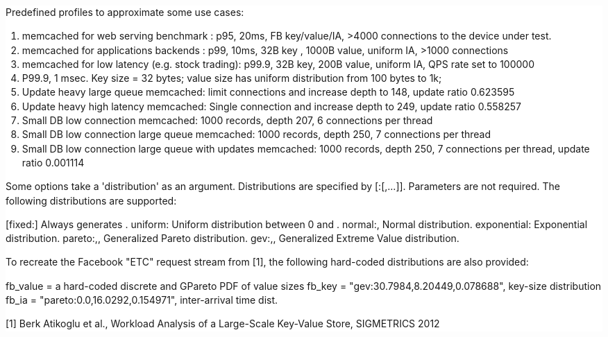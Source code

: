 Predefined profiles to approximate some use cases:
1. memcached for web serving benchmark : p95, 20ms, FB key/value/IA, >4000
connections to the device under test.
2. memcached for applications backends : p99, 10ms, 32B key , 1000B value,
uniform IA,  >1000 connections
3. memcached for low latency (e.g. stock trading): p99.9, 32B key, 200B value,
uniform IA, QPS rate set to 100000	
4. P99.9, 1 msec. Key size = 32 bytes; value size has uniform distribution from
100 bytes to 1k; 
5. Update heavy large queue memcached: limit connections and increase depth to 148, 
update ratio 0.623595
6. Update heavy high latency memcached: Single connection and increase depth to 249, 
update ratio 0.558257
7. Small DB low connection memcached: 1000 records, depth 207, 
6 connections per thread
8. Small DB low connection large queue memcached: 1000 records, depth 250, 
7 connections per thread
9. Small DB low connection large queue with updates memcached: 1000 records, depth 250, 
7 connections per thread, update ratio 0.001114

Some options take a 'distribution' as an argument.
Distributions are specified by <distribution>[:<param1>[,...]].
Parameters are not required.  The following distributions are supported:

   [fixed:]<value>              Always generates <value>.
   uniform:<max>                Uniform distribution between 0 and <max>.
   normal:<mean>,<sd>           Normal distribution.
   exponential:<lambda>         Exponential distribution.
   pareto:<loc>,<scale>,<shape> Generalized Pareto distribution.
   gev:<loc>,<scale>,<shape>    Generalized Extreme Value distribution.

   To recreate the Facebook "ETC" request stream from [1], the
   following hard-coded distributions are also provided:

   fb_value   = a hard-coded discrete and GPareto PDF of value sizes
   fb_key     = "gev:30.7984,8.20449,0.078688", key-size distribution
   fb_ia      = "pareto:0.0,16.0292,0.154971", inter-arrival time dist.

[1] Berk Atikoglu et al., Workload Analysis of a Large-Scale Key-Value Store,
    SIGMETRICS 2012

